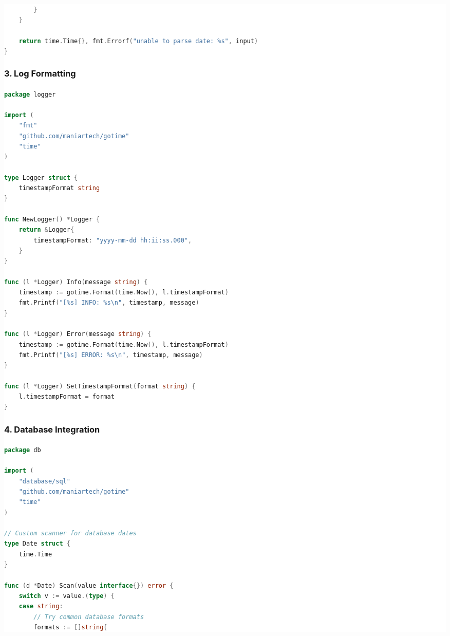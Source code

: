 ```go
        }
    }

    return time.Time{}, fmt.Errorf("unable to parse date: %s", input)
}
```

### 3. Log Formatting

```go
package logger

import (
    "fmt"
    "github.com/maniartech/gotime"
    "time"
)

type Logger struct {
    timestampFormat string
}

func NewLogger() *Logger {
    return &Logger{
        timestampFormat: "yyyy-mm-dd hh:ii:ss.000",
    }
}

func (l *Logger) Info(message string) {
    timestamp := gotime.Format(time.Now(), l.timestampFormat)
    fmt.Printf("[%s] INFO: %s\n", timestamp, message)
}

func (l *Logger) Error(message string) {
    timestamp := gotime.Format(time.Now(), l.timestampFormat)
    fmt.Printf("[%s] ERROR: %s\n", timestamp, message)
}

func (l *Logger) SetTimestampFormat(format string) {
    l.timestampFormat = format
}
```

### 4. Database Integration

```go
package db

import (
    "database/sql"
    "github.com/maniartech/gotime"
    "time"
)

// Custom scanner for database dates
type Date struct {
    time.Time
}

func (d *Date) Scan(value interface{}) error {
    switch v := value.(type) {
    case string:
        // Try common database formats
        formats := []string{
```